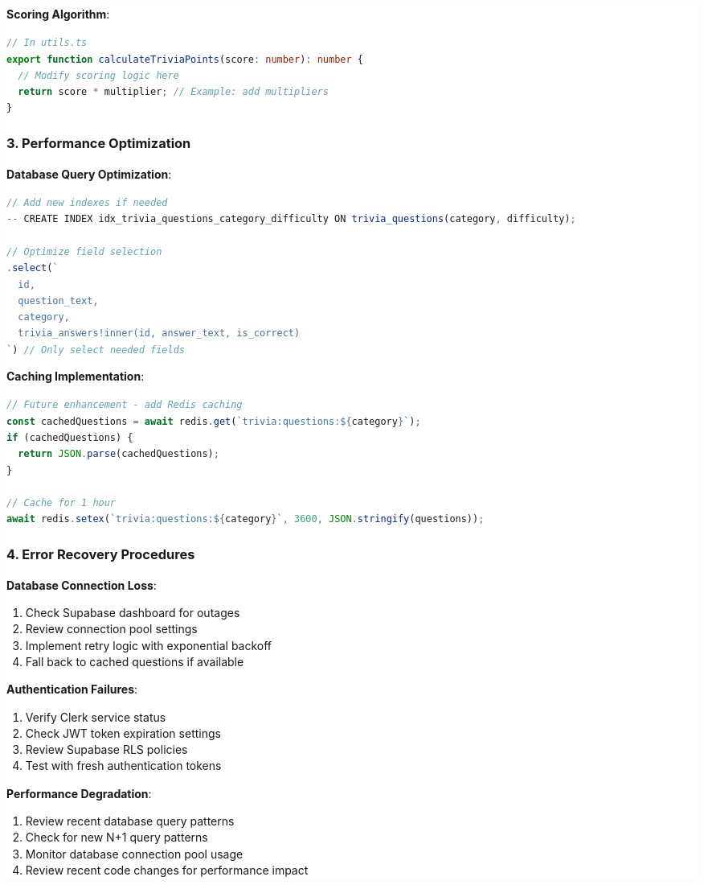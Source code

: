 **Scoring Algorithm**:
```typescript
// In utils.ts
export function calculateTriviaPoints(score: number): number {
  // Modify scoring logic here
  return score * multiplier; // Example: add multipliers
}
```

### 3. Performance Optimization

**Database Query Optimization**:
```typescript
// Add new indexes if needed
-- CREATE INDEX idx_trivia_questions_category_difficulty ON trivia_questions(category, difficulty);

// Optimize field selection
.select(`
  id,
  question_text,
  category,
  trivia_answers!inner(id, answer_text, is_correct)
`) // Only select needed fields
```

**Caching Implementation**:
```typescript
// Future enhancement - add Redis caching
const cachedQuestions = await redis.get(`trivia:questions:${category}`);
if (cachedQuestions) {
  return JSON.parse(cachedQuestions);
}

// Cache for 1 hour
await redis.setex(`trivia:questions:${category}`, 3600, JSON.stringify(questions));
```

### 4. Error Recovery Procedures

**Database Connection Loss**:
1. Check Supabase dashboard for outages
2. Review connection pool settings
3. Implement retry logic with exponential backoff
4. Fall back to cached questions if available

**Authentication Failures**:
1. Verify Clerk service status
2. Check JWT token expiration settings
3. Review Supabase RLS policies
4. Test with fresh authentication tokens

**Performance Degradation**:
1. Review recent database query patterns
2. Check for new N+1 query patterns
3. Monitor database connection pool usage
4. Review recent code changes for performance impact
